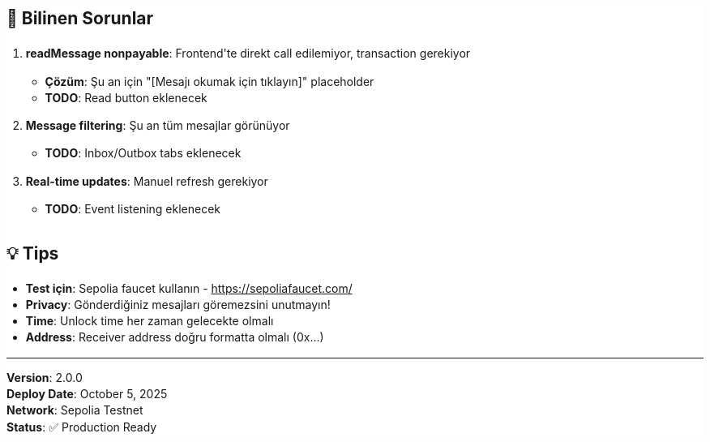 ## 🐛 Bilinen Sorunlar

1. **readMessage nonpayable**: Frontend'te direkt call edilemiyor, transaction gerekiyor
   - **Çözüm**: Şu an için "[Mesajı okumak için tıklayın]" placeholder
   - **TODO**: Read button eklenecek

2. **Message filtering**: Şu an tüm mesajlar görünüyor
   - **TODO**: Inbox/Outbox tabs eklenecek

3. **Real-time updates**: Manuel refresh gerekiyor
   - **TODO**: Event listening eklenecek

## 💡 Tips

- **Test için**: Sepolia faucet kullanın - https://sepoliafaucet.com/
- **Privacy**: Gönderdiğiniz mesajları göremezsini unutmayın!
- **Time**: Unlock time her zaman gelecekte olmalı
- **Address**: Receiver address doğru formatta olmalı (0x...)

---

**Version**: 2.0.0  
**Deploy Date**: October 5, 2025  
**Network**: Sepolia Testnet  
**Status**: ✅ Production Ready
